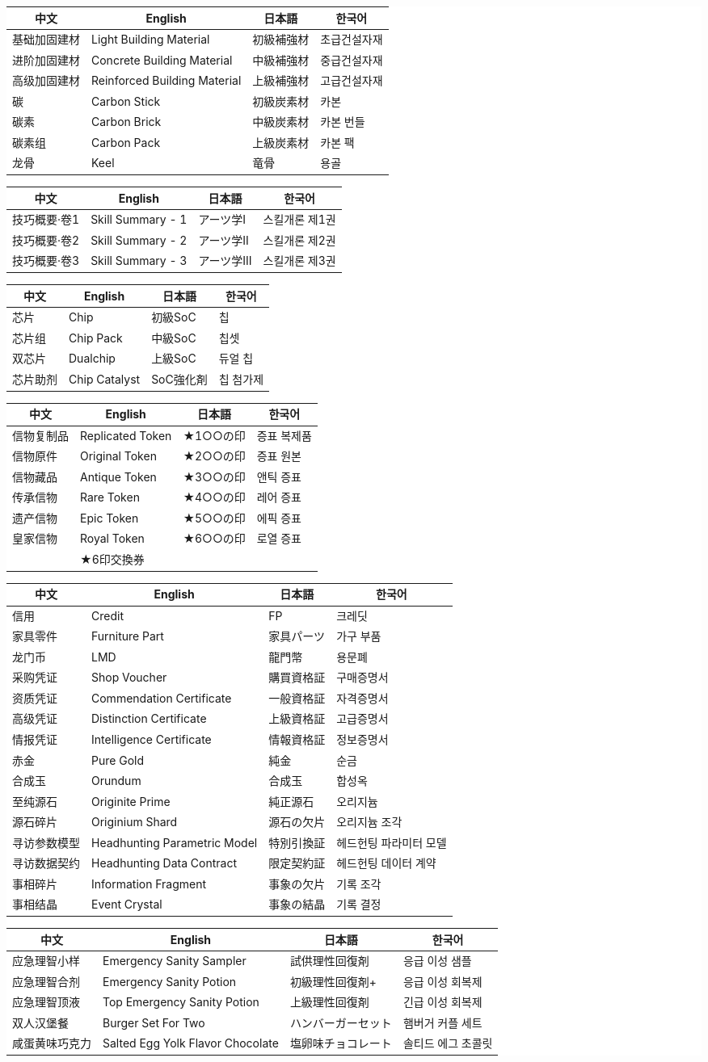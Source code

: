 中文|English|日本語|한국어
---|---|---|---
基础加固建材|Light Building Material|初級補強材|초급건설자재
进阶加固建材|Concrete Building Material|中級補強材|중급건설자재
高级加固建材|Reinforced Building Material|上級補強材|고급건설자재
碳|Carbon Stick|初級炭素材|카본
碳素|Carbon Brick|中級炭素材|카본 번들
碳素组|Carbon Pack|上級炭素材|카본 팩
龙骨|Keel|竜骨|용골

中文|English|日本語|한국어
---|---|---|---
技巧概要·卷1|Skill Summary - 1|アーツ学Ⅰ|스킬개론 제1권
技巧概要·卷2|Skill Summary - 2|アーツ学Ⅱ|스킬개론 제2권
技巧概要·卷3|Skill Summary - 3|アーツ学Ⅲ|스킬개론 제3권

中文|English|日本語|한국어
---|---|---|---
芯片|Chip|初級SoC|칩
芯片组|Chip Pack|中級SoC|칩셋
双芯片|Dualchip|上級SoC|듀얼 칩
芯片助剂|Chip Catalyst|SoC強化剤|칩 첨가제

中文|English|日本語|한국어
---|---|---|---
信物复制品|Replicated Token|★1○○の印|증표 복제품
信物原件|Original Token|★2○○の印|증표 원본
信物藏品|Antique Token|★3○○の印|앤틱 증표
传承信物|Rare Token|★4○○の印|레어 증표
遗产信物|Epic Token|★5○○の印|에픽 증표
皇家信物|Royal Token|★6○○の印|로열 증표
||★6印交換券|


中文|English|日本語|한국어
---|---|---|---
信用|Credit|FP|크레딧
家具零件|Furniture Part|家具パーツ|가구 부품
龙门币|LMD|龍門幣|용문폐
采购凭证|Shop Voucher|購買資格証|구매증명서
资质凭证|Commendation Certificate|一般資格証|자격증명서
高级凭证|Distinction Certificate|上級資格証|고급증명서
情报凭证|Intelligence Certificate|情報資格証|정보증명서
赤金|Pure Gold|純金|순금
合成玉|Orundum|合成玉|합성옥
至纯源石|Originite Prime|純正源石|오리지늄
源石碎片|Originium Shard|源石の欠片|오리지늄 조각
寻访参数模型|Headhunting Parametric Model|特別引換証|헤드헌팅 파라미터 모델
寻访数据契约|Headhunting Data Contract|限定契約証|헤드헌팅 데이터 계약
事相碎片|Information Fragment|事象の欠片|기록 조각
事相结晶|Event Crystal|事象の結晶|기록 결정

中文|English|日本語|한국어
---|---|---|---
应急理智小样|Emergency Sanity Sampler|試供理性回復剤|응급 이성 샘플
应急理智合剂|Emergency Sanity Potion|初級理性回復剤+|응급 이성 회복제
应急理智顶液|Top Emergency Sanity Potion|上級理性回復剤|긴급 이성 회복제
双人汉堡餐|Burger Set For Two|ハンバーガーセット|햄버거 커플 세트
咸蛋黄味巧克力|Salted Egg Yolk Flavor Chocolate|塩卵味チョコレート|솔티드 에그 초콜릿
